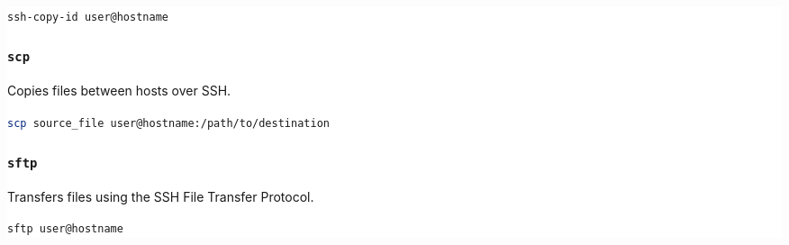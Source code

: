 ```bash
ssh-copy-id user@hostname
```

### `scp`
Copies files between hosts over SSH.

```bash
scp source_file user@hostname:/path/to/destination
```

### `sftp`
Transfers files using the SSH File Transfer Protocol.

```bash
sftp user@hostname
```